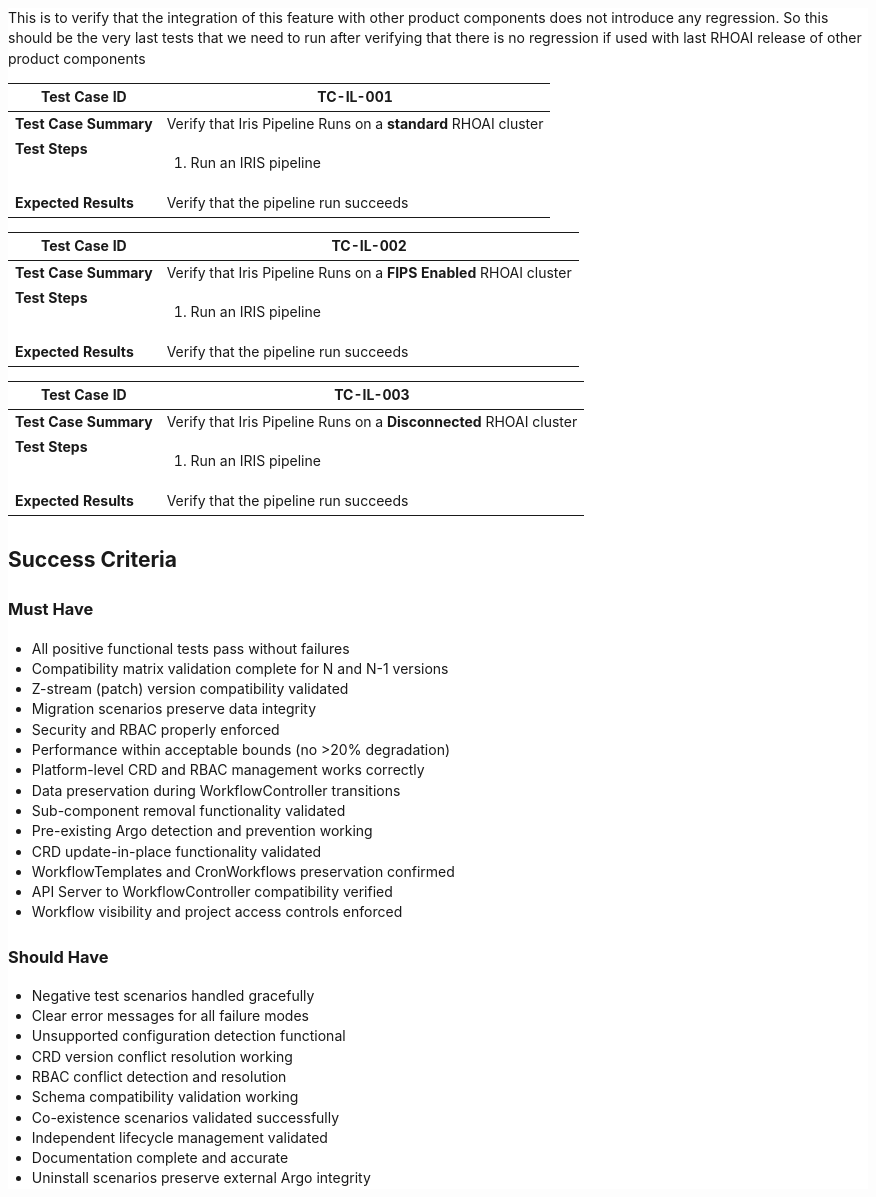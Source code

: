 This is to verify that the integration of this feature with other product components does not introduce any regression. So this should be the very last tests that we need to run after verifying that there is no regression if used with last RHOAI release of other product components

| Test Case ID          | TC-IL-001                                                      |
|-----------------------|----------------------------------------------------------------|
| **Test Case Summary** | Verify that Iris Pipeline Runs on a **standard** RHOAI cluster |
| **Test Steps**        | <ol><li> Run an IRIS pipeline</li></ol>                        |
| **Expected Results**  | Verify that the pipeline run succeeds                          |

| Test Case ID          | TC-IL-002                                                          |
|-----------------------|--------------------------------------------------------------------|
| **Test Case Summary** | Verify that Iris Pipeline Runs on a **FIPS Enabled** RHOAI cluster |
| **Test Steps**        | <ol><li> Run an IRIS pipeline</li></ol>                            |
| **Expected Results**  | Verify that the pipeline run succeeds                              |

| Test Case ID          | TC-IL-003                                                          |
|-----------------------|--------------------------------------------------------------------|
| **Test Case Summary** | Verify that Iris Pipeline Runs on a **Disconnected** RHOAI cluster |
| **Test Steps**        | <ol><li> Run an IRIS pipeline</li></ol>                            |
| **Expected Results**  | Verify that the pipeline run succeeds                              |

## Success Criteria

### Must Have
- All positive functional tests pass without failures
- Compatibility matrix validation complete for N and N-1 versions
- Z-stream (patch) version compatibility validated
- Migration scenarios preserve data integrity
- Security and RBAC properly enforced
- Performance within acceptable bounds (no >20% degradation)
- Platform-level CRD and RBAC management works correctly
- Data preservation during WorkflowController transitions
- Sub-component removal functionality validated
- Pre-existing Argo detection and prevention working
- CRD update-in-place functionality validated
- WorkflowTemplates and CronWorkflows preservation confirmed
- API Server to WorkflowController compatibility verified
- Workflow visibility and project access controls enforced

### Should Have
- Negative test scenarios handled gracefully
- Clear error messages for all failure modes
- Unsupported configuration detection functional
- CRD version conflict resolution working
- RBAC conflict detection and resolution
- Schema compatibility validation working
- Co-existence scenarios validated successfully
- Independent lifecycle management validated
- Documentation complete and accurate
- Uninstall scenarios preserve external Argo integrity
